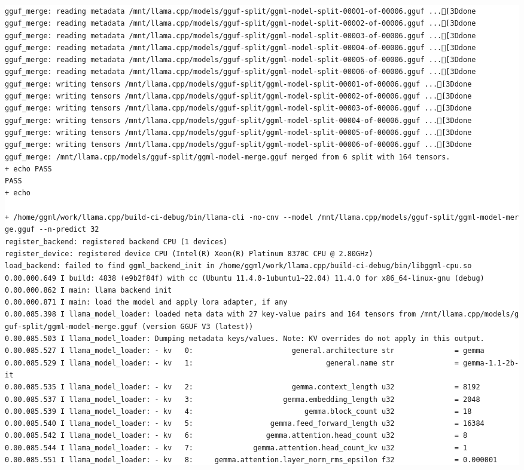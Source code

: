 ```
gguf_merge: reading metadata /mnt/llama.cpp/models/gguf-split/ggml-model-split-00001-of-00006.gguf ...[3Ddone
gguf_merge: reading metadata /mnt/llama.cpp/models/gguf-split/ggml-model-split-00002-of-00006.gguf ...[3Ddone
gguf_merge: reading metadata /mnt/llama.cpp/models/gguf-split/ggml-model-split-00003-of-00006.gguf ...[3Ddone
gguf_merge: reading metadata /mnt/llama.cpp/models/gguf-split/ggml-model-split-00004-of-00006.gguf ...[3Ddone
gguf_merge: reading metadata /mnt/llama.cpp/models/gguf-split/ggml-model-split-00005-of-00006.gguf ...[3Ddone
gguf_merge: reading metadata /mnt/llama.cpp/models/gguf-split/ggml-model-split-00006-of-00006.gguf ...[3Ddone
gguf_merge: writing tensors /mnt/llama.cpp/models/gguf-split/ggml-model-split-00001-of-00006.gguf ...[3Ddone
gguf_merge: writing tensors /mnt/llama.cpp/models/gguf-split/ggml-model-split-00002-of-00006.gguf ...[3Ddone
gguf_merge: writing tensors /mnt/llama.cpp/models/gguf-split/ggml-model-split-00003-of-00006.gguf ...[3Ddone
gguf_merge: writing tensors /mnt/llama.cpp/models/gguf-split/ggml-model-split-00004-of-00006.gguf ...[3Ddone
gguf_merge: writing tensors /mnt/llama.cpp/models/gguf-split/ggml-model-split-00005-of-00006.gguf ...[3Ddone
gguf_merge: writing tensors /mnt/llama.cpp/models/gguf-split/ggml-model-split-00006-of-00006.gguf ...[3Ddone
gguf_merge: /mnt/llama.cpp/models/gguf-split/ggml-model-merge.gguf merged from 6 split with 164 tensors.
+ echo PASS
PASS
+ echo

+ /home/ggml/work/llama.cpp/build-ci-debug/bin/llama-cli -no-cnv --model /mnt/llama.cpp/models/gguf-split/ggml-model-merge.gguf --n-predict 32
register_backend: registered backend CPU (1 devices)
register_device: registered device CPU (Intel(R) Xeon(R) Platinum 8370C CPU @ 2.80GHz)
load_backend: failed to find ggml_backend_init in /home/ggml/work/llama.cpp/build-ci-debug/bin/libggml-cpu.so
0.00.000.649 I build: 4838 (e9b2f84f) with cc (Ubuntu 11.4.0-1ubuntu1~22.04) 11.4.0 for x86_64-linux-gnu (debug)
0.00.000.862 I main: llama backend init
0.00.000.871 I main: load the model and apply lora adapter, if any
0.00.085.398 I llama_model_loader: loaded meta data with 27 key-value pairs and 164 tensors from /mnt/llama.cpp/models/gguf-split/ggml-model-merge.gguf (version GGUF V3 (latest))
0.00.085.503 I llama_model_loader: Dumping metadata keys/values. Note: KV overrides do not apply in this output.
0.00.085.527 I llama_model_loader: - kv   0:                       general.architecture str              = gemma
0.00.085.529 I llama_model_loader: - kv   1:                               general.name str              = gemma-1.1-2b-it
0.00.085.535 I llama_model_loader: - kv   2:                       gemma.context_length u32              = 8192
0.00.085.537 I llama_model_loader: - kv   3:                     gemma.embedding_length u32              = 2048
0.00.085.539 I llama_model_loader: - kv   4:                          gemma.block_count u32              = 18
0.00.085.540 I llama_model_loader: - kv   5:                  gemma.feed_forward_length u32              = 16384
0.00.085.542 I llama_model_loader: - kv   6:                 gemma.attention.head_count u32              = 8
0.00.085.544 I llama_model_loader: - kv   7:              gemma.attention.head_count_kv u32              = 1
0.00.085.551 I llama_model_loader: - kv   8:     gemma.attention.layer_norm_rms_epsilon f32              = 0.000001
```